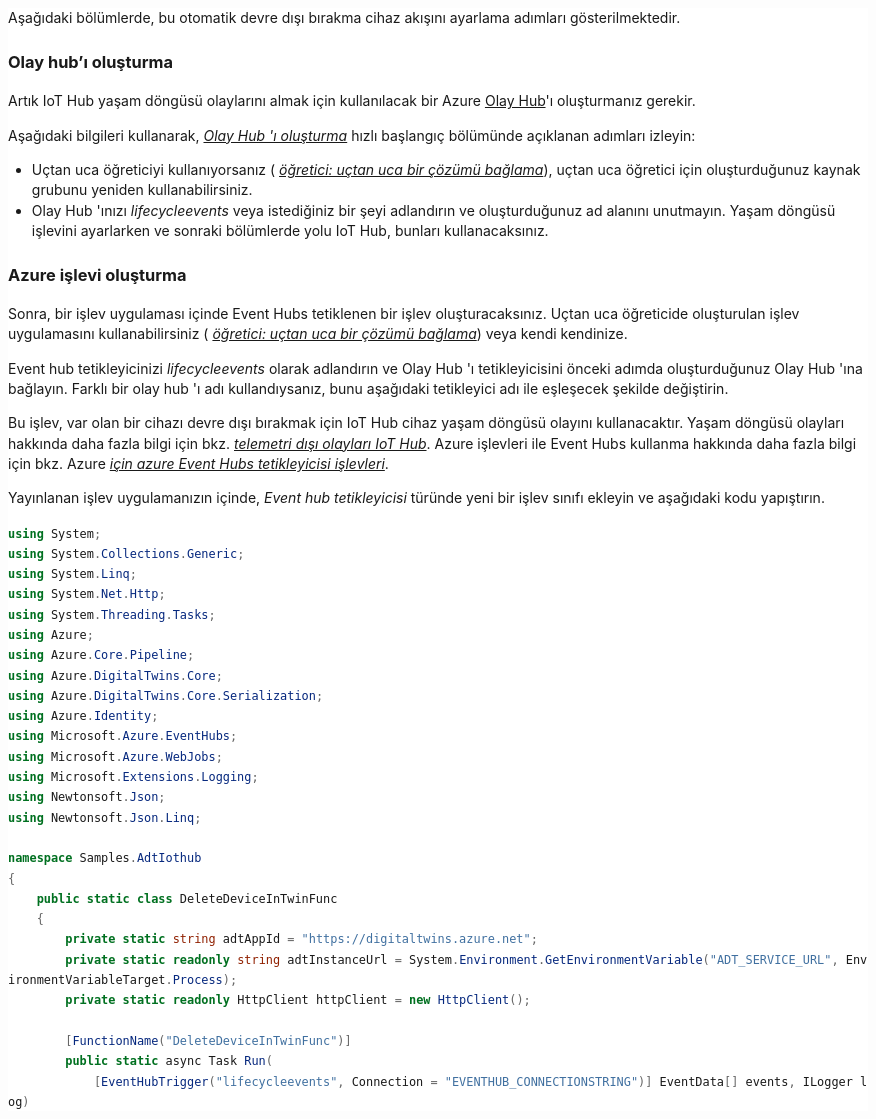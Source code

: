 Aşağıdaki bölümlerde, bu otomatik devre dışı bırakma cihaz akışını ayarlama adımları gösterilmektedir.

### <a name="create-an-event-hub"></a>Olay hub’ı oluşturma

Artık IoT Hub yaşam döngüsü olaylarını almak için kullanılacak bir Azure [Olay Hub](../event-hubs/event-hubs-about.md)'ı oluşturmanız gerekir. 

Aşağıdaki bilgileri kullanarak, [*Olay Hub 'ı oluşturma*](../event-hubs/event-hubs-create.md) hızlı başlangıç bölümünde açıklanan adımları izleyin:
* Uçtan uca öğreticiyi kullanıyorsanız ( [*öğretici: uçtan uca bir çözümü bağlama*](tutorial-end-to-end.md)), uçtan uca öğretici için oluşturduğunuz kaynak grubunu yeniden kullanabilirsiniz.
* Olay Hub 'ınızı *lifecycleevents* veya istediğiniz bir şeyi adlandırın ve oluşturduğunuz ad alanını unutmayın. Yaşam döngüsü işlevini ayarlarken ve sonraki bölümlerde yolu IoT Hub, bunları kullanacaksınız.

### <a name="create-an-azure-function"></a>Azure işlevi oluşturma

Sonra, bir işlev uygulaması içinde Event Hubs tetiklenen bir işlev oluşturacaksınız. Uçtan uca öğreticide oluşturulan işlev uygulamasını kullanabilirsiniz ( [*öğretici: uçtan uca bir çözümü bağlama*](tutorial-end-to-end.md)) veya kendi kendinize. 

Event hub tetikleyicinizi *lifecycleevents* olarak adlandırın ve Olay Hub 'ı tetikleyicisini önceki adımda oluşturduğunuz Olay Hub 'ına bağlayın. Farklı bir olay hub 'ı adı kullandıysanız, bunu aşağıdaki tetikleyici adı ile eşleşecek şekilde değiştirin.

Bu işlev, var olan bir cihazı devre dışı bırakmak için IoT Hub cihaz yaşam döngüsü olayını kullanacaktır. Yaşam döngüsü olayları hakkında daha fazla bilgi için bkz. [*telemetri dışı olayları IoT Hub*](../iot-hub/iot-hub-devguide-messages-d2c.md#non-telemetry-events). Azure işlevleri ile Event Hubs kullanma hakkında daha fazla bilgi için bkz. Azure [*için azure Event Hubs tetikleyicisi işlevleri*](../azure-functions/functions-bindings-event-hubs-trigger.md).

Yayınlanan işlev uygulamanızın içinde, *Event hub tetikleyicisi* türünde yeni bir işlev sınıfı ekleyin ve aşağıdaki kodu yapıştırın.

```C#
using System;
using System.Collections.Generic;
using System.Linq;
using System.Net.Http;
using System.Threading.Tasks;
using Azure;
using Azure.Core.Pipeline;
using Azure.DigitalTwins.Core;
using Azure.DigitalTwins.Core.Serialization;
using Azure.Identity;
using Microsoft.Azure.EventHubs;
using Microsoft.Azure.WebJobs;
using Microsoft.Extensions.Logging;
using Newtonsoft.Json;
using Newtonsoft.Json.Linq;

namespace Samples.AdtIothub
{
    public static class DeleteDeviceInTwinFunc
    {
        private static string adtAppId = "https://digitaltwins.azure.net";
        private static readonly string adtInstanceUrl = System.Environment.GetEnvironmentVariable("ADT_SERVICE_URL", EnvironmentVariableTarget.Process);
        private static readonly HttpClient httpClient = new HttpClient();

        [FunctionName("DeleteDeviceInTwinFunc")]
        public static async Task Run(
            [EventHubTrigger("lifecycleevents", Connection = "EVENTHUB_CONNECTIONSTRING")] EventData[] events, ILogger log)
```